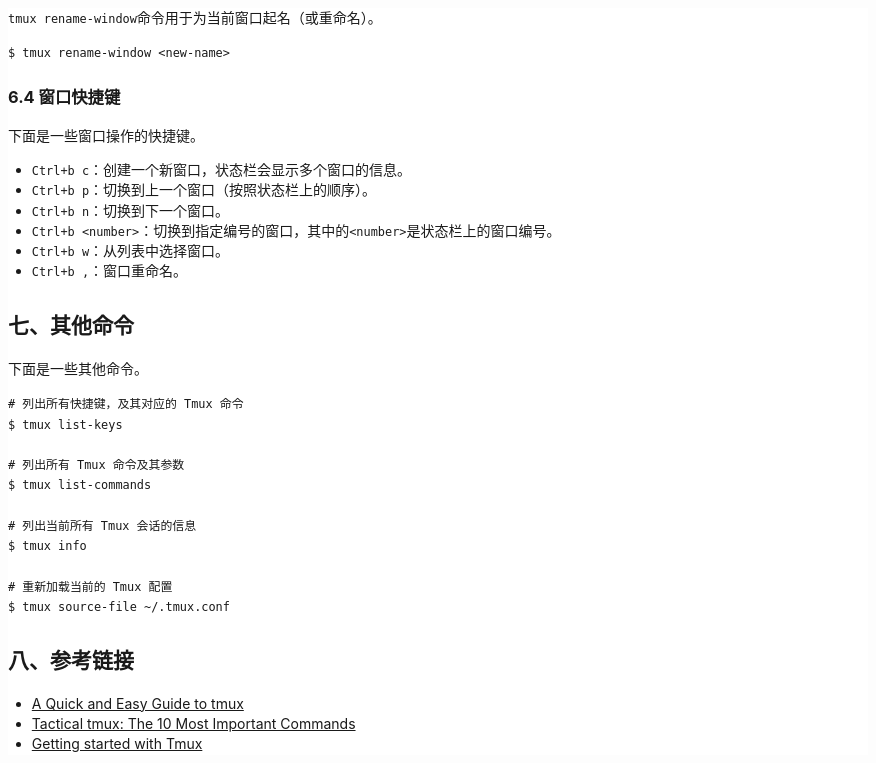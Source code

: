 `tmux rename-window`命令用于为当前窗口起名（或重命名）。

```shell
$ tmux rename-window <new-name>
```
### 6.4 窗口快捷键

下面是一些窗口操作的快捷键。

* `Ctrl+b c`：创建一个新窗口，状态栏会显示多个窗口的信息。
* `Ctrl+b p`：切换到上一个窗口（按照状态栏上的顺序）。
* `Ctrl+b n`：切换到下一个窗口。
* `Ctrl+b <number>`：切换到指定编号的窗口，其中的`<number>`是状态栏上的窗口编号。
* `Ctrl+b w`：从列表中选择窗口。
* `Ctrl+b ,`：窗口重命名。


## 七、其他命令

下面是一些其他命令。

```shell
# 列出所有快捷键，及其对应的 Tmux 命令
$ tmux list-keys

# 列出所有 Tmux 命令及其参数
$ tmux list-commands

# 列出当前所有 Tmux 会话的信息
$ tmux info

# 重新加载当前的 Tmux 配置
$ tmux source-file ~/.tmux.conf
```

## 八、参考链接

* [A Quick and Easy Guide to tmux](https://www.hamvocke.com/blog/a-quick-and-easy-guide-to-tmux/)
* [Tactical tmux: The 10 Most Important Commands](https://danielmiessler.com/study/tmux/)
* [Getting started with Tmux](https://linuxize.com/post/getting-started-with-tmux/)
    
